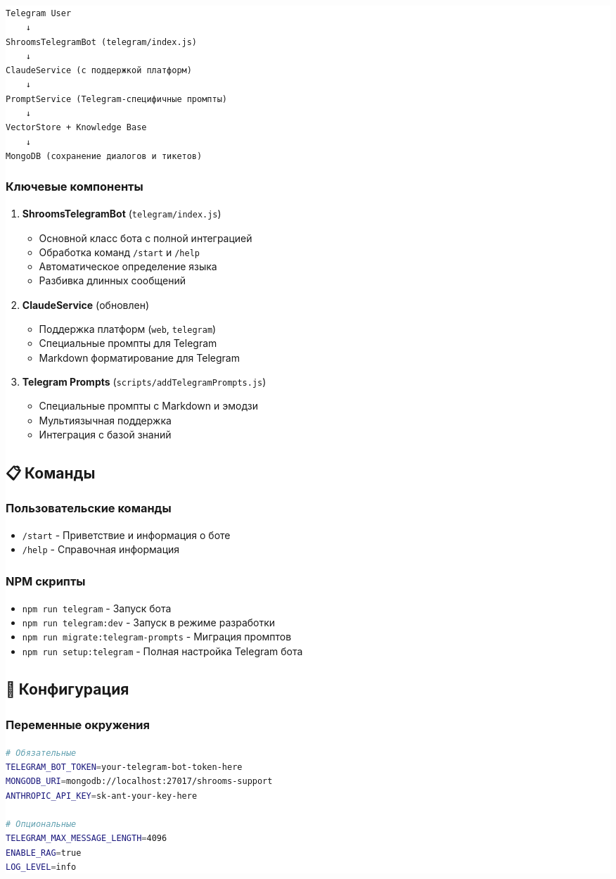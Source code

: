 ```
Telegram User
    ↓
ShroomsTelegramBot (telegram/index.js)
    ↓
ClaudeService (с поддержкой платформ)
    ↓
PromptService (Telegram-специфичные промпты)
    ↓
VectorStore + Knowledge Base
    ↓
MongoDB (сохранение диалогов и тикетов)
```

### Ключевые компоненты

1. **ShroomsTelegramBot** (`telegram/index.js`)
   - Основной класс бота с полной интеграцией
   - Обработка команд `/start` и `/help`
   - Автоматическое определение языка
   - Разбивка длинных сообщений

2. **ClaudeService** (обновлен)
   - Поддержка платформ (`web`, `telegram`)
   - Специальные промпты для Telegram
   - Markdown форматирование для Telegram

3. **Telegram Prompts** (`scripts/addTelegramPrompts.js`)
   - Специальные промпты с Markdown и эмодзи
   - Мультиязычная поддержка
   - Интеграция с базой знаний

## 📋 Команды

### Пользовательские команды

- `/start` - Приветствие и информация о боте
- `/help` - Справочная информация

### NPM скрипты

- `npm run telegram` - Запуск бота
- `npm run telegram:dev` - Запуск в режиме разработки
- `npm run migrate:telegram-prompts` - Миграция промптов
- `npm run setup:telegram` - Полная настройка Telegram бота

## 🔧 Конфигурация

### Переменные окружения

```bash
# Обязательные
TELEGRAM_BOT_TOKEN=your-telegram-bot-token-here
MONGODB_URI=mongodb://localhost:27017/shrooms-support
ANTHROPIC_API_KEY=sk-ant-your-key-here

# Опциональные
TELEGRAM_MAX_MESSAGE_LENGTH=4096
ENABLE_RAG=true
LOG_LEVEL=info
```
